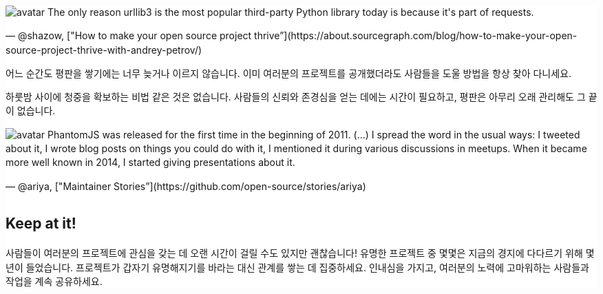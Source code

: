 <aside markdown="1" class="pquote">
  <img src="https://avatars.githubusercontent.com/shazow?s=180" class="pquote-avatar" alt="avatar">
  The only reason urllib3 is the most popular third-party Python library today is because it's part of requests.
  <p markdown="1" class="pquote-credit">
— @shazow, ["How to make your open source project thrive”](https://about.sourcegraph.com/blog/how-to-make-your-open-source-project-thrive-with-andrey-petrov/)
  </p>
</aside>

어느 순간도 평판을 쌓기에는 너무 늦거나 이르지 않습니다. 이미 여러분의 프로젝트를 공개했더라도 사람들을 도울 방법을 항상 찾아 다니세요.

하룻밤 사이에 청중을 확보하는 비법 같은 것은 없습니다. 사람들의 신뢰와 존경심을 얻는 데에는 시간이 필요하고, 평판은 아무리 오래 관리해도 그 끝이 없습니다.

<aside markdown="1" class="pquote">
  <img src="https://avatars.githubusercontent.com/ariya?s=180" class="pquote-avatar" alt="avatar">
  PhantomJS was released for the first time in the beginning of 2011. (...) I spread the word in the usual ways: I tweeted about it, I wrote blog posts on things you could do with it, I mentioned it during various discussions in meetups. When it became more well known in 2014, I started giving presentations about it.
  <p markdown="1" class="pquote-credit">
— @ariya, ["Maintainer Stories”](https://github.com/open-source/stories/ariya)
  </p>
</aside>

## Keep at it!

사람들이 여러분의 프로젝트에 관심을 갖는 데 오랜 시간이 걸릴 수도 있지만 괜찮습니다! 유명한 프로젝트 중 몇몇은 지금의 경지에 다다르기 위해 몇 년이 들었습니다. 프로젝트가 갑자기 유명해지기를 바라는 대신 관계를 쌓는 데 집중하세요. 인내심을 가지고, 여러분의 노력에 고마워하는 사람들과 작업을 계속 공유하세요.
